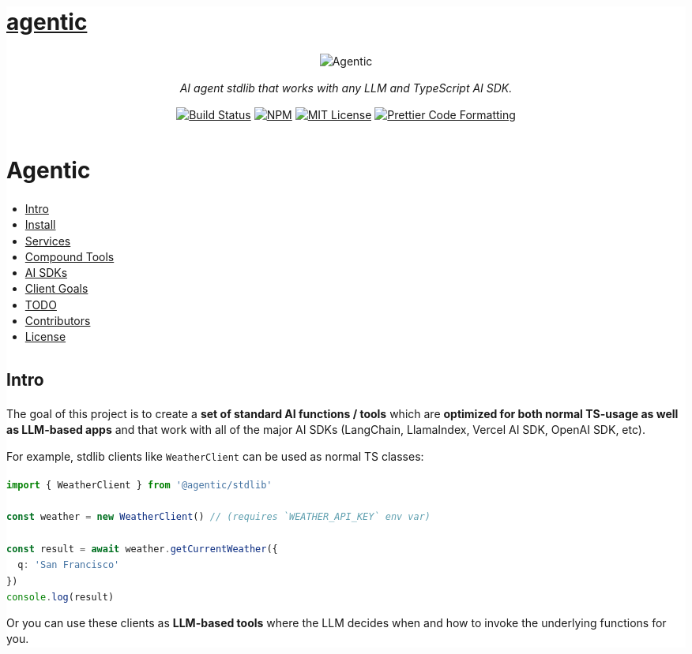 # [agentic](https://github.com/transitive-bullshit/agentic)

<p align="center">
  <img alt="Agentic" src="/media/agentic-header.jpg" width="308">
</p>

<p align="center">
  <em>AI agent stdlib that works with any LLM and TypeScript AI SDK.</em>
</p>

<p align="center">
  <a href="https://github.com/transitive-bullshit/agentic/actions/workflows/main.yml"><img alt="Build Status" src="https://github.com/transitive-bullshit/agentic/actions/workflows/main.yml/badge.svg" /></a>
  <a href="https://www.npmjs.com/package/@agentic/stdlib"><img alt="NPM" src="https://img.shields.io/npm/v/@agentic/stdlib.svg" /></a>
  <a href="https://github.com/transitive-bullshit/agentic/blob/main/license"><img alt="MIT License" src="https://img.shields.io/badge/license-MIT-blue" /></a>
  <a href="https://prettier.io"><img alt="Prettier Code Formatting" src="https://img.shields.io/badge/code_style-prettier-brightgreen.svg" /></a>
</p>

# Agentic 

- [Intro](#intro)
- [Install](#install)
- [Services](#services)
- [Compound Tools](#compound-tools)
- [AI SDKs](#ai-sdks)
- [Client Goals](#client-goals)
- [TODO](#todo)
- [Contributors](#contributors)
- [License](#license)

## Intro

The goal of this project is to create a **set of standard AI functions / tools** which are **optimized for both normal TS-usage as well as LLM-based apps** and that work with all of the major AI SDKs (LangChain, LlamaIndex, Vercel AI SDK, OpenAI SDK, etc).

For example, stdlib clients like `WeatherClient` can be used as normal TS classes:

```ts
import { WeatherClient } from '@agentic/stdlib'

const weather = new WeatherClient() // (requires `WEATHER_API_KEY` env var)

const result = await weather.getCurrentWeather({
  q: 'San Francisco'
})
console.log(result)
```

Or you can use these clients as **LLM-based tools** where the LLM decides when and how to invoke the underlying functions for you.

